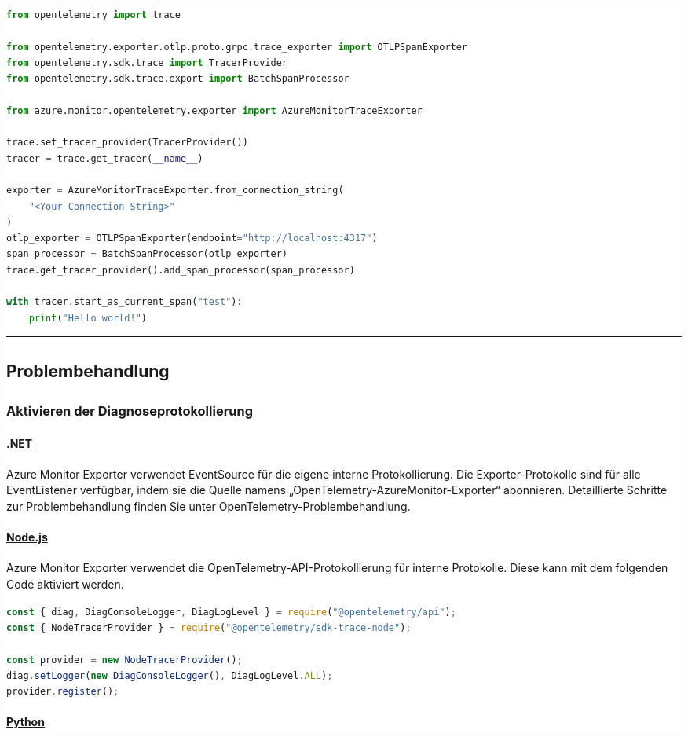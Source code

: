 ```python
from opentelemetry import trace 

from opentelemetry.exporter.otlp.proto.grpc.trace_exporter import OTLPSpanExporter
from opentelemetry.sdk.trace import TracerProvider
from opentelemetry.sdk.trace.export import BatchSpanProcessor

from azure.monitor.opentelemetry.exporter import AzureMonitorTraceExporter

trace.set_tracer_provider(TracerProvider())
tracer = trace.get_tracer(__name__) 

exporter = AzureMonitorTraceExporter.from_connection_string(
    "<Your Connection String>"
)
otlp_exporter = OTLPSpanExporter(endpoint="http://localhost:4317")
span_processor = BatchSpanProcessor(otlp_exporter) 
trace.get_tracer_provider().add_span_processor(span_processor)

with tracer.start_as_current_span("test"):
    print("Hello world!")
```

---

## <a name="troubleshooting"></a>Problembehandlung

### <a name="enable-diagnostic-logging"></a>Aktivieren der Diagnoseprotokollierung

#### <a name="net"></a>[.NET](#tab/net)

Azure Monitor Exporter verwendet EventSource für die eigene interne Protokollierung. Die Exporter-Protokolle sind für alle EventListener verfügbar, indem sie die Quelle namens „OpenTelemetry-AzureMonitor-Exporter“ abonnieren. Detaillierte Schritte zur Problembehandlung finden Sie unter [ OpenTelemetry-Problembehandlung](https://github.com/open-telemetry/opentelemetry-dotnet/tree/main/src/OpenTelemetry#troubleshooting).

#### <a name="nodejs"></a>[Node.js](#tab/nodejs)

Azure Monitor Exporter verwendet die OpenTelemetry-API-Protokollierung für interne Protokolle. Diese kann mit dem folgenden Code aktiviert werden. 

```typescript
const { diag, DiagConsoleLogger, DiagLogLevel } = require("@opentelemetry/api");
const { NodeTracerProvider } = require("@opentelemetry/sdk-trace-node");

const provider = new NodeTracerProvider();
diag.setLogger(new DiagConsoleLogger(), DiagLogLevel.ALL);
provider.register();
```

#### <a name="python"></a>[Python](#tab/python)
